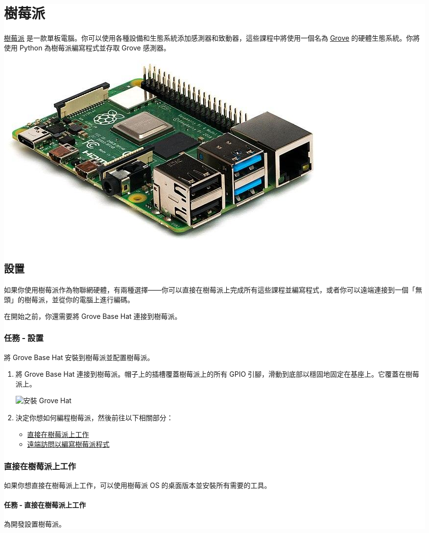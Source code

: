 
# 樹莓派

[樹莓派](https://raspberrypi.org) 是一款單板電腦。你可以使用各種設備和生態系統添加感測器和致動器，這些課程中將使用一個名為 [Grove](https://www.seeedstudio.com/category/Grove-c-1003.html) 的硬體生態系統。你將使用 Python 為樹莓派編寫程式並存取 Grove 感測器。

![樹莓派 4](../../../../../translated_images/raspberry-pi-4.fd4590d308c3d456db1327e86b395ddcd735513267aafd4879ea2785f7792eac.tw.jpg)

## 設置

如果你使用樹莓派作為物聯網硬體，有兩種選擇——你可以直接在樹莓派上完成所有這些課程並編寫程式，或者你可以遠端連接到一個「無頭」的樹莓派，並從你的電腦上進行編碼。

在開始之前，你還需要將 Grove Base Hat 連接到樹莓派。

### 任務 - 設置

將 Grove Base Hat 安裝到樹莓派並配置樹莓派。

1. 將 Grove Base Hat 連接到樹莓派。帽子上的插槽覆蓋樹莓派上的所有 GPIO 引腳，滑動到底部以穩固地固定在基座上。它覆蓋在樹莓派上。

    ![安裝 Grove Hat](../../../../../images/pi-grove-hat-fitting.gif)

1. 決定你想如何編程樹莓派，然後前往以下相關部分：

    * [直接在樹莓派上工作](../../../../../1-getting-started/lessons/1-introduction-to-iot)
    * [遠端訪問以編寫樹莓派程式](../../../../../1-getting-started/lessons/1-introduction-to-iot)

### 直接在樹莓派上工作

如果你想直接在樹莓派上工作，可以使用樹莓派 OS 的桌面版本並安裝所有需要的工具。

#### 任務 - 直接在樹莓派上工作

為開發設置樹莓派。
